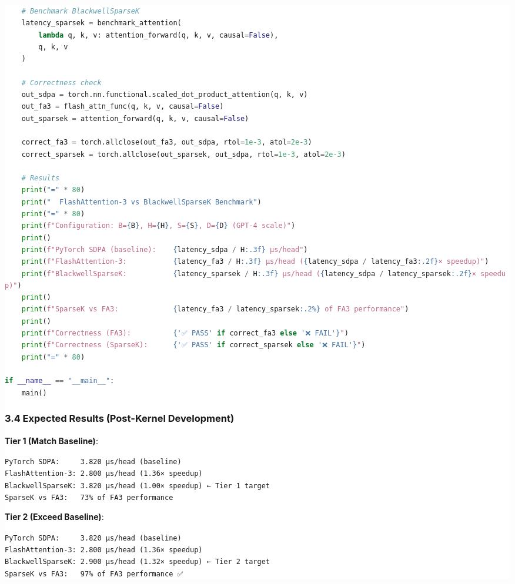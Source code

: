 ```python
    # Benchmark BlackwellSparseK
    latency_sparsek = benchmark_attention(
        lambda q, k, v: attention_forward(q, k, v, causal=False),
        q, k, v
    )
    
    # Correctness check
    out_sdpa = torch.nn.functional.scaled_dot_product_attention(q, k, v)
    out_fa3 = flash_attn_func(q, k, v, causal=False)
    out_sparsek = attention_forward(q, k, v, causal=False)
    
    correct_fa3 = torch.allclose(out_fa3, out_sdpa, rtol=1e-3, atol=2e-3)
    correct_sparsek = torch.allclose(out_sparsek, out_sdpa, rtol=1e-3, atol=2e-3)
    
    # Results
    print("=" * 80)
    print("  FlashAttention-3 vs BlackwellSparseK Benchmark")
    print("=" * 80)
    print(f"Configuration: B={B}, H={H}, S={S}, D={D} (GPT-4 scale)")
    print()
    print(f"PyTorch SDPA (baseline):    {latency_sdpa / H:.3f} μs/head")
    print(f"FlashAttention-3:           {latency_fa3 / H:.3f} μs/head ({latency_sdpa / latency_fa3:.2f}× speedup)")
    print(f"BlackwellSparseK:           {latency_sparsek / H:.3f} μs/head ({latency_sdpa / latency_sparsek:.2f}× speedup)")
    print()
    print(f"SparseK vs FA3:             {latency_fa3 / latency_sparsek:.2%} of FA3 performance")
    print()
    print(f"Correctness (FA3):          {'✅ PASS' if correct_fa3 else '❌ FAIL'}")
    print(f"Correctness (SparseK):      {'✅ PASS' if correct_sparsek else '❌ FAIL'}")
    print("=" * 80)

if __name__ == "__main__":
    main()
```

### 3.4 Expected Results (Post-Kernel Development)

**Tier 1 (Match Baseline)**:
```
PyTorch SDPA:     3.820 μs/head (baseline)
FlashAttention-3: 2.800 μs/head (1.36× speedup)
BlackwellSparseK: 3.820 μs/head (1.00× speedup) ← Tier 1 target
SparseK vs FA3:   73% of FA3 performance
```

**Tier 2 (Exceed Baseline)**:
```
PyTorch SDPA:     3.820 μs/head (baseline)
FlashAttention-3: 2.800 μs/head (1.36× speedup)
BlackwellSparseK: 2.900 μs/head (1.32× speedup) ← Tier 2 target
SparseK vs FA3:   97% of FA3 performance ✅
```
